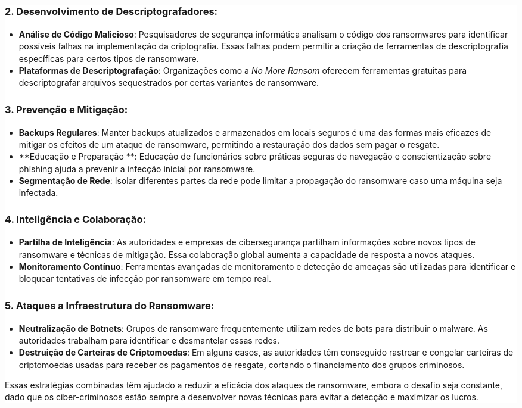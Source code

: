 ### 2. Desenvolvimento de Descriptografadores:
   - **Análise de Código Malicioso**: Pesquisadores de segurança informática analisam o código dos ransomwares para identificar possíveis falhas na implementação da criptografia. Essas falhas podem permitir a criação de ferramentas de descriptografia específicas para certos tipos de ransomware.
   - **Plataformas de Descriptografação**: Organizações como a *No More Ransom* oferecem ferramentas gratuitas para descriptografar arquivos sequestrados por certas variantes de ransomware.

### 3. Prevenção e Mitigação:
   - **Backups Regulares**: Manter backups atualizados e armazenados em locais seguros é uma das formas mais eficazes de mitigar os efeitos de um ataque de ransomware, permitindo a restauração dos dados sem pagar o resgate.
   - **Educação e Preparação **: Educação de funcionários sobre práticas seguras de navegação e conscientização sobre phishing ajuda a prevenir a infecção inicial por ransomware.
   - **Segmentação de Rede**: Isolar diferentes partes da rede pode limitar a propagação do ransomware caso uma máquina seja infectada.

### 4. Inteligência e Colaboração:
   - **Partilha de Inteligência**: As autoridades e empresas de cibersegurança partilham informações sobre novos tipos de ransomware e técnicas de mitigação. Essa colaboração global aumenta a capacidade de resposta a novos ataques.
   - **Monitoramento Contínuo**: Ferramentas avançadas de monitoramento e detecção de ameaças são utilizadas para identificar e bloquear tentativas de infecção por ransomware em tempo real.

### 5. Ataques a Infraestrutura do Ransomware:
   - **Neutralização de Botnets**: Grupos de ransomware frequentemente utilizam redes de bots para distribuir o malware. As autoridades trabalham para identificar e desmantelar essas redes.
   - **Destruição de Carteiras de Criptomoedas**: Em alguns casos, as autoridades têm conseguido rastrear e congelar carteiras de criptomoedas usadas para receber os pagamentos de resgate, cortando o financiamento dos grupos criminosos.

Essas estratégias combinadas têm ajudado a reduzir a eficácia dos ataques de ransomware, embora o desafio seja constante, dado que os ciber-criminosos  estão sempre a desenvolver novas técnicas para evitar a detecção e maximizar os lucros.